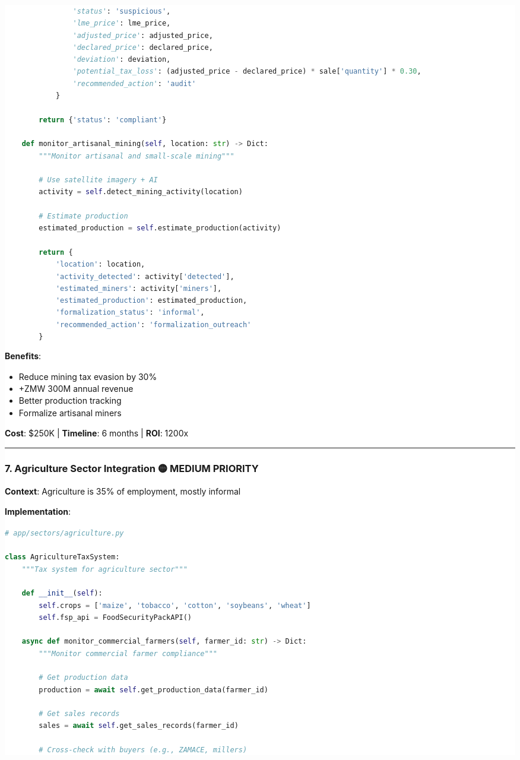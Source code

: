 ```python
                'status': 'suspicious',
                'lme_price': lme_price,
                'adjusted_price': adjusted_price,
                'declared_price': declared_price,
                'deviation': deviation,
                'potential_tax_loss': (adjusted_price - declared_price) * sale['quantity'] * 0.30,
                'recommended_action': 'audit'
            }
        
        return {'status': 'compliant'}
    
    def monitor_artisanal_mining(self, location: str) -> Dict:
        """Monitor artisanal and small-scale mining"""
        
        # Use satellite imagery + AI
        activity = self.detect_mining_activity(location)
        
        # Estimate production
        estimated_production = self.estimate_production(activity)
        
        return {
            'location': location,
            'activity_detected': activity['detected'],
            'estimated_miners': activity['miners'],
            'estimated_production': estimated_production,
            'formalization_status': 'informal',
            'recommended_action': 'formalization_outreach'
        }
```

**Benefits**:
- Reduce mining tax evasion by 30%
- +ZMW 300M annual revenue
- Better production tracking
- Formalize artisanal miners

**Cost**: $250K | **Timeline**: 6 months | **ROI**: 1200x

---

### 7. **Agriculture Sector Integration** 🟡 MEDIUM PRIORITY

**Context**: Agriculture is 35% of employment, mostly informal

**Implementation**:
```python
# app/sectors/agriculture.py

class AgricultureTaxSystem:
    """Tax system for agriculture sector"""
    
    def __init__(self):
        self.crops = ['maize', 'tobacco', 'cotton', 'soybeans', 'wheat']
        self.fsp_api = FoodSecurityPackAPI()
    
    async def monitor_commercial_farmers(self, farmer_id: str) -> Dict:
        """Monitor commercial farmer compliance"""
        
        # Get production data
        production = await self.get_production_data(farmer_id)
        
        # Get sales records
        sales = await self.get_sales_records(farmer_id)
        
        # Cross-check with buyers (e.g., ZAMACE, millers)
```